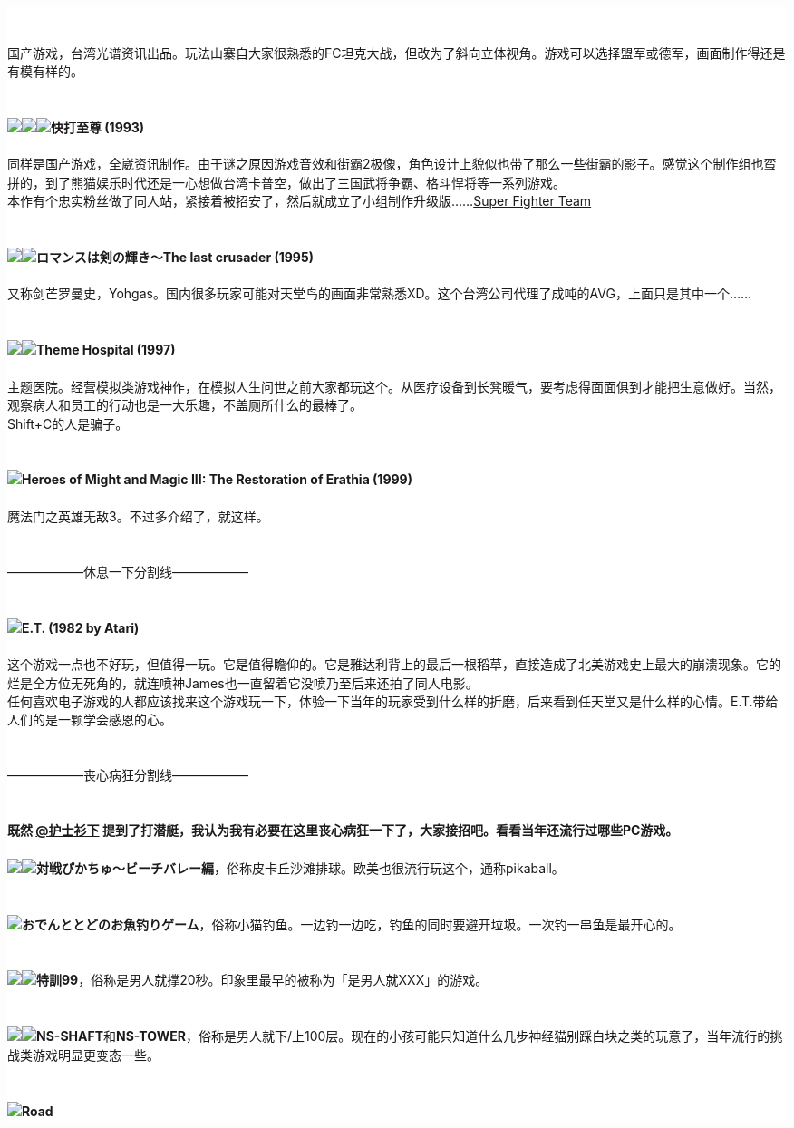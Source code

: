 </b><br><br>国产游戏，台湾光谱资讯出品。玩法山寨自大家很熟悉的FC坦克大战，但改为了斜向立体视角。游戏可以选择盟军或德军，画面制作得还是有模有样的。<br><br><br><img src="http://pic3.zhimg.com/823347458701e899f94ec696b17aeb1a_b.jpg" data-rawwidth="640" data-rawheight="400" class="origin_image zh-lightbox-thumb" width="640" data-original="http://pic3.zhimg.com/823347458701e899f94ec696b17aeb1a_r.jpg"><img src="http://pic3.zhimg.com/b8418d51f964a70221d847400642c60a_b.jpg" data-rawwidth="640" data-rawheight="400" class="origin_image zh-lightbox-thumb" width="640" data-original="http://pic3.zhimg.com/b8418d51f964a70221d847400642c60a_r.jpg"><img src="http://pic4.zhimg.com/080c798d59ce00091b1584692df4f6eb_b.jpg" data-rawwidth="640" data-rawheight="386" class="origin_image zh-lightbox-thumb" width="640" data-original="http://pic4.zhimg.com/080c798d59ce00091b1584692df4f6eb_r.jpg"><b>快打至尊 (1993)</b><br><br>同样是国产游戏，全崴资讯制作。由于谜之原因游戏音效和街霸2极像，角色设计上貌似也带了那么一些街霸的影子。感觉这个制作组也蛮拼的，到了熊猫娱乐时代还是一心想做台湾卡普空，做出了三国武将争霸、格斗悍将等一系列游戏。<br>本作有个忠实粉丝做了同人站，紧接着被招安了，然后就成立了小组制作升级版……<a href="http://www.superfighter.com/about.htm" class=" wrap external" target="_blank" rel="nofollow noreferrer">Super Fighter Team<i class="icon-external"></i></a><br><br><br><img src="http://pic1.zhimg.com/a7dc2a40b5df06093c4ba29e9912433c_b.jpg" data-rawwidth="640" data-rawheight="400" class="origin_image zh-lightbox-thumb" width="640" data-original="http://pic1.zhimg.com/a7dc2a40b5df06093c4ba29e9912433c_r.jpg"><img src="http://pic2.zhimg.com/3e093ba224db5c266816a21d1522c88d_b.jpg" data-rawwidth="640" data-rawheight="400" class="origin_image zh-lightbox-thumb" width="640" data-original="http://pic2.zhimg.com/3e093ba224db5c266816a21d1522c88d_r.jpg"><b>ロマンスは剣の輝き～The last crusader (1995)<br></b><br>又称剑芒罗曼史，Yohgas。国内很多玩家可能对天堂鸟的画面非常熟悉XD。这个台湾公司代理了成吨的AVG，上面只是其中一个……<br><br><br><img src="http://pic3.zhimg.com/e175eab3cd50175c1f6d324c3543fc3a_b.jpg" data-rawwidth="640" data-rawheight="480" class="origin_image zh-lightbox-thumb" width="640" data-original="http://pic3.zhimg.com/e175eab3cd50175c1f6d324c3543fc3a_r.jpg"><img src="http://pic1.zhimg.com/31e02195c424af237deb2a8eed6e84cc_b.jpg" data-rawwidth="640" data-rawheight="480" class="origin_image zh-lightbox-thumb" width="640" data-original="http://pic1.zhimg.com/31e02195c424af237deb2a8eed6e84cc_r.jpg"><b>Theme Hospital (1997)</b><br><br>主题医院。经营模拟类游戏神作，在模拟人生问世之前大家都玩这个。从医疗设备到长凳暖气，要考虑得面面俱到才能把生意做好。当然，观察病人和员工的行动也是一大乐趣，不盖厕所什么的最棒了。<br>Shift+C的人是骗子。<br><br><br><img src="http://pic2.zhimg.com/a6e5e15a242bfc040d2ef80c57f9753d_b.jpg" data-rawwidth="400" data-rawheight="300" class="content_image" width="400"><b>Heroes of Might and Magic III: The Restoration of Erathia (1999)</b><br><br>魔法门之英雄无敌3。不过多介绍了，就这样。<br><br><br>——————休息一下分割线——————<br><br><br><img src="http://pic2.zhimg.com/ef2cd76728fb22281b120c181dc067ed_b.jpg" data-rawwidth="640" data-rawheight="400" class="origin_image zh-lightbox-thumb" width="640" data-original="http://pic2.zhimg.com/ef2cd76728fb22281b120c181dc067ed_r.jpg"><b>E.T. (1982 by Atari) </b><br><br>这个游戏一点也不好玩，但值得一玩。它是值得瞻仰的。它是雅达利背上的最后一根稻草，直接造成了北美游戏史上最大的崩溃现象。它的烂是全方位无死角的，就连喷神James也一直留着它没喷乃至后来还拍了同人电影。<br>任何喜欢电子游戏的人都应该找来这个游戏玩一下，体验一下当年的玩家受到什么样的折磨，后来看到任天堂又是什么样的心情。E.T.带给人们的是一颗学会感恩的心。<br><br><br>——————丧心病狂分割线——————<br><br><br><b>既然 <a data-hash="0e7171170254b74ea76160b321ab22da" href="http://www.zhihu.com/people/0e7171170254b74ea76160b321ab22da" class="member_mention" data-editable="true" data-title="@护士衫下" data-tip="p$b$0e7171170254b74ea76160b321ab22da">@护士衫下</a> 提到了打潜艇，我认为我有必要在这里丧心病狂一下了，大家接招吧。</b><b>看看当年还流行过哪些PC游戏。</b><br><br><img src="http://pic2.zhimg.com/5774067c1e3f93f38f932f2ab3e75dbd_b.jpg" data-rawwidth="432" data-rawheight="324" class="origin_image zh-lightbox-thumb" width="432" data-original="http://pic2.zhimg.com/5774067c1e3f93f38f932f2ab3e75dbd_r.jpg"><img src="http://pic1.zhimg.com/88034ec81fd787ffd122c1b524960110_b.jpg" data-rawwidth="432" data-rawheight="324" class="origin_image zh-lightbox-thumb" width="432" data-original="http://pic1.zhimg.com/88034ec81fd787ffd122c1b524960110_r.jpg"><b>対戦ぴかちゅ～ビーチバレー編</b>，俗称皮卡丘沙滩排球。欧美也很流行玩这个，通称pikaball。<br><br><br><img src="http://pic2.zhimg.com/033fb92cdd437af595cc72057f4c2ce1_b.jpg" data-rawwidth="640" data-rawheight="500" class="origin_image zh-lightbox-thumb" width="640" data-original="http://pic2.zhimg.com/033fb92cdd437af595cc72057f4c2ce1_r.jpg"><b>おでんととどのお魚钓りゲーム</b>，俗称小猫钓鱼。一边钓一边吃，钓鱼的同时要避开垃圾。一次钓一串鱼是最开心的。<br><br><br><img src="http://pic3.zhimg.com/87c9f8793c5334dff832b52e2c4afc66_b.jpg" data-rawwidth="320" data-rawheight="240" class="content_image" width="320"><img src="http://pic3.zhimg.com/c71cc933dfde0275cb1a3b31c55d430e_b.jpg" data-rawwidth="320" data-rawheight="240" class="content_image" width="320"><b>特訓99</b>，俗称是男人就撑20秒。印象里最早的被称为「是男人就XXX」的游戏。<br><br><br><img src="http://pic1.zhimg.com/35f2179b2b9bc5d6f238b144b50ac12c_b.jpg" data-rawwidth="634" data-rawheight="452" class="origin_image zh-lightbox-thumb" width="634" data-original="http://pic1.zhimg.com/35f2179b2b9bc5d6f238b144b50ac12c_r.jpg"><img src="http://pic1.zhimg.com/3040ec97a09c279763b80657294ca8b4_b.jpg" data-rawwidth="634" data-rawheight="452" class="origin_image zh-lightbox-thumb" width="634" data-original="http://pic1.zhimg.com/3040ec97a09c279763b80657294ca8b4_r.jpg"><b>NS-SHAFT</b>和<b>NS-TOWER</b>，俗称是男人就下/上100层。现在的小孩可能只知道什么几步神经猫别踩白块之类的玩意了，当年流行的挑战类游戏明显更变态一些。<br><br><br><img src="http://pic1.zhimg.com/51ca34fb8f67ab3d03082e4213b5fc1c_b.jpg" data-rawwidth="400" data-rawheight="300" class="content_image" width="400"><b>Road